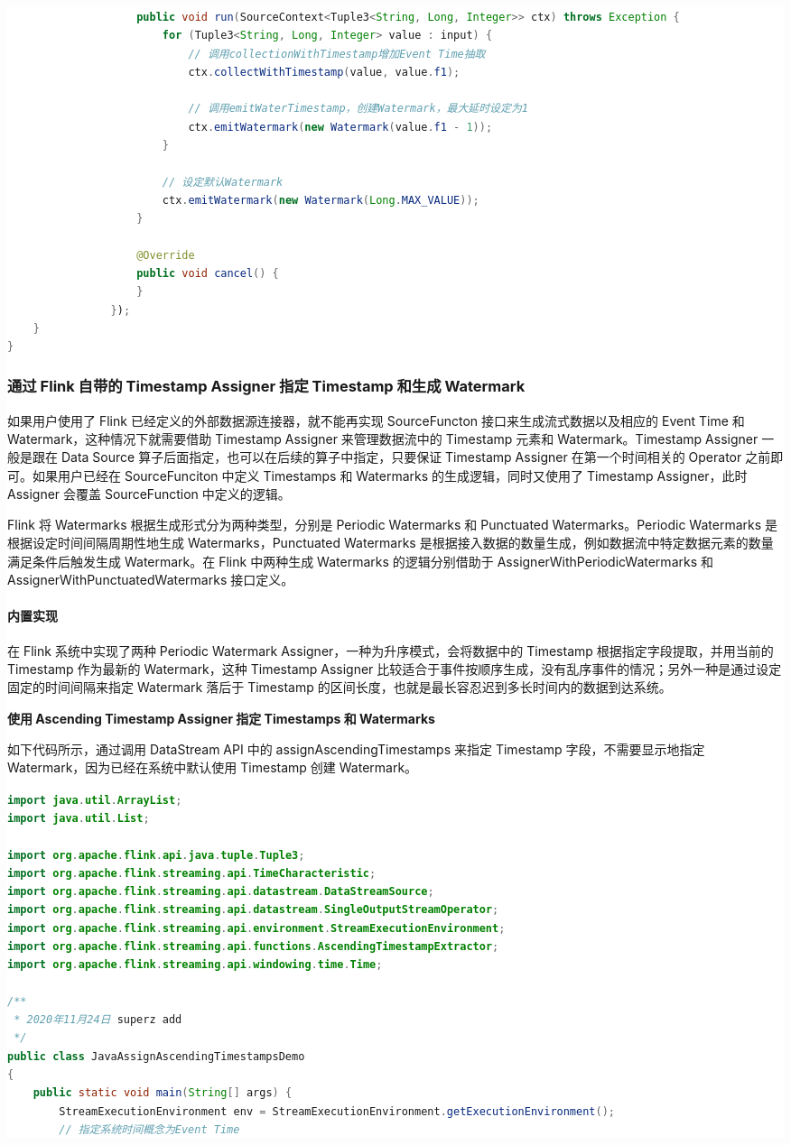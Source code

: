 ```java
                    public void run(SourceContext<Tuple3<String, Long, Integer>> ctx) throws Exception {
                        for (Tuple3<String, Long, Integer> value : input) {
                            // 调用collectionWithTimestamp增加Event Time抽取
                            ctx.collectWithTimestamp(value, value.f1);

                            // 调用emitWaterTimestamp，创建Watermark，最大延时设定为1
                            ctx.emitWatermark(new Watermark(value.f1 - 1));
                        }

                        // 设定默认Watermark
                        ctx.emitWatermark(new Watermark(Long.MAX_VALUE));
                    }

                    @Override
                    public void cancel() {
                    }
                });
    }
}
```

### 通过 Flink 自带的 Timestamp Assigner 指定 Timestamp 和生成 Watermark

如果用户使用了 Flink 已经定义的外部数据源连接器，就不能再实现 SourceFuncton 接口来生成流式数据以及相应的 Event Time 和 Watermark，这种情况下就需要借助 Timestamp Assigner 来管理数据流中的 Timestamp 元素和 Watermark。Timestamp Assigner 一般是跟在 Data Source 算子后面指定，也可以在后续的算子中指定，只要保证 Timestamp Assigner 在第一个时间相关的 Operator 之前即可。如果用户已经在 SourceFunciton 中定义 Timestamps 和 Watermarks 的生成逻辑，同时又使用了 Timestamp Assigner，此时 Assigner 会覆盖 SourceFunction 中定义的逻辑。

Flink 将 Watermarks 根据生成形式分为两种类型，分别是 Periodic Watermarks 和 Punctuated Watermarks。Periodic Watermarks 是根据设定时间间隔周期性地生成 Watermarks，Punctuated Watermarks 是根据接入数据的数量生成，例如数据流中特定数据元素的数量满足条件后触发生成 Watermark。在 Flink 中两种生成 Watermarks 的逻辑分别借助于 AssignerWithPeriodicWatermarks 和 AssignerWithPunctuatedWatermarks 接口定义。

#### 内置实现

在 Flink 系统中实现了两种 Periodic Watermark Assigner，一种为升序模式，会将数据中的 Timestamp 根据指定字段提取，并用当前的 Timestamp 作为最新的 Watermark，这种 Timestamp Assigner 比较适合于事件按顺序生成，没有乱序事件的情况；另外一种是通过设定固定的时间间隔来指定 Watermark 落后于 Timestamp 的区间长度，也就是最长容忍迟到多长时间内的数据到达系统。

**使用 Ascending Timestamp Assigner 指定 Timestamps 和 Watermarks**

如下代码所示，通过调用 DataStream API 中的 assignAscendingTimestamps 来指定 Timestamp 字段，不需要显示地指定 Watermark，因为已经在系统中默认使用 Timestamp 创建 Watermark。

```java
import java.util.ArrayList;
import java.util.List;

import org.apache.flink.api.java.tuple.Tuple3;
import org.apache.flink.streaming.api.TimeCharacteristic;
import org.apache.flink.streaming.api.datastream.DataStreamSource;
import org.apache.flink.streaming.api.datastream.SingleOutputStreamOperator;
import org.apache.flink.streaming.api.environment.StreamExecutionEnvironment;
import org.apache.flink.streaming.api.functions.AscendingTimestampExtractor;
import org.apache.flink.streaming.api.windowing.time.Time;

/**
 * 2020年11月24日 superz add
 */
public class JavaAssignAscendingTimestampsDemo
{
    public static void main(String[] args) {
        StreamExecutionEnvironment env = StreamExecutionEnvironment.getExecutionEnvironment();
        // 指定系统时间概念为Event Time
```